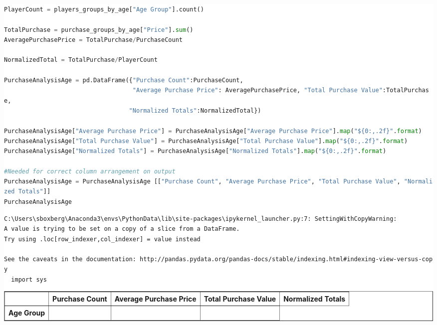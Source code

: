 ```python
PlayerCount = players_groups_by_age["Age Group"].count()

TotalPurchase = purchase_groups_by_age["Price"].sum()
AveragePurchasePrice = TotalPurchase/PurchaseCount

NormalizedTotal = TotalPurchase/PlayerCount

PurchaseAnalysisAge = pd.DataFrame({"Purchase Count":PurchaseCount,
                                    "Average Purchase Price": AveragePurchasePrice, "Total Purchase Value":TotalPurchase,
                                   "Normalized Totals":NormalizedTotal})

PurchaseAnalysisAge["Average Purchase Price"] = PurchaseAnalysisAge["Average Purchase Price"].map("${0:,.2f}".format)
PurchaseAnalysisAge["Total Purchase Value"] = PurchaseAnalysisAge["Total Purchase Value"].map("${0:,.2f}".format)
PurchaseAnalysisAge["Normalized Totals"] = PurchaseAnalysisAge["Normalized Totals"].map("${0:,.2f}".format)

#Needed for correct column arrangement on output
PurchaseAnalysisAge = PurchaseAnalysisAge [["Purchase Count", "Average Purchase Price", "Total Purchase Value", "Normalized Totals"]]
PurchaseAnalysisAge

```

    C:\Users\sboxberg\Anaconda3\envs\PythonData\lib\site-packages\ipykernel_launcher.py:7: SettingWithCopyWarning: 
    A value is trying to be set on a copy of a slice from a DataFrame.
    Try using .loc[row_indexer,col_indexer] = value instead
    
    See the caveats in the documentation: http://pandas.pydata.org/pandas-docs/stable/indexing.html#indexing-view-versus-copy
      import sys
    




<div>
<style>
    .dataframe thead tr:only-child th {
        text-align: right;
    }

    .dataframe thead th {
        text-align: left;
    }

    .dataframe tbody tr th {
        vertical-align: top;
    }
</style>
<table border="1" class="dataframe">
  <thead>
    <tr style="text-align: right;">
      <th></th>
      <th>Purchase Count</th>
      <th>Average Purchase Price</th>
      <th>Total Purchase Value</th>
      <th>Normalized Totals</th>
    </tr>
    <tr>
      <th>Age Group</th>
      <th></th>
      <th></th>
      <th></th>